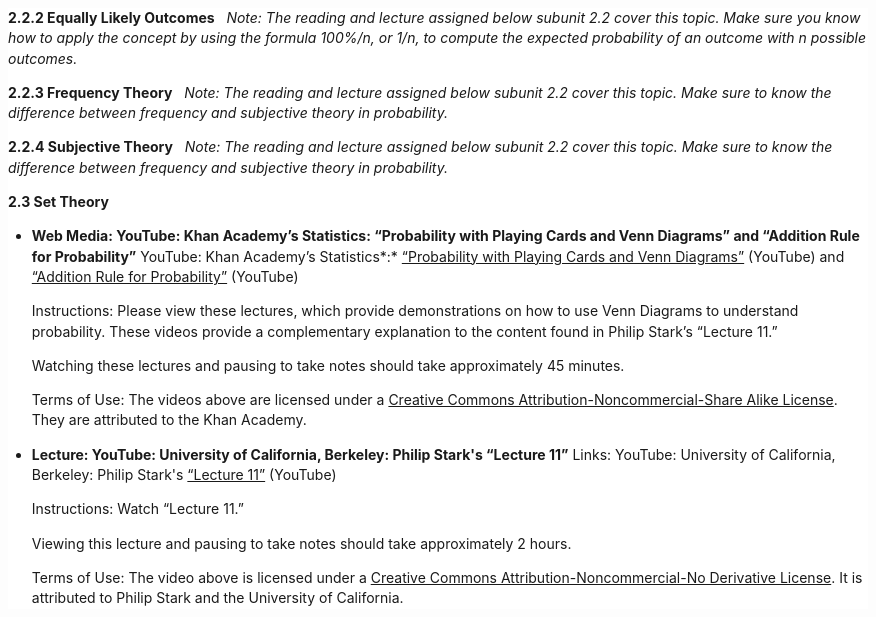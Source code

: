 **2.2.2 Equally Likely Outcomes** <span id="2.2.2"></span> 
*Note: The reading and lecture assigned below subunit 2.2 cover this
topic. Make sure you know how to apply the concept by using the formula
100%/n, or 1/n, to compute the expected probability of an outcome with n
possible outcomes.*

**2.2.3 Frequency Theory** <span id="2.2.3"></span> 
*Note: The reading and lecture assigned below subunit 2.2 cover this
topic. Make sure to know the difference between frequency and subjective
theory in probability.*

**2.2.4 Subjective Theory** <span id="2.2.4"></span> 
*Note: The reading and lecture assigned below subunit 2.2 cover this
topic. Make sure to know the difference between frequency and subjective
theory in probability.*

**2.3 Set Theory** <span id="2.3"></span> 
-   **Web Media: YouTube: Khan Academy’s Statistics: “Probability with
    Playing Cards and Venn Diagrams” and “Addition Rule for
    Probability”**
    YouTube: Khan Academy’s Statistics*:* [“Probability with Playing
    Cards and Venn
    Diagrams”](http://www.khanacademy.org/math/probability/independent-dependent-probability/addition_rule_probability/v/probability-with-playing-cards-and-venn-diagrams) (YouTube)
    and [“Addition Rule for
    Probability”](http://www.khanacademy.org/math/probability/independent-dependent-probability/addition_rule_probability/v/addition-rule-for-probability) (YouTube)  
      
     Instructions: Please view these lectures, which provide
    demonstrations on how to use Venn Diagrams to understand
    probability. These videos provide a complementary explanation to the
    content found in Philip Stark’s “Lecture 11.”  
      
     Watching these lectures and pausing to take notes should take
    approximately 45 minutes.  
      
     Terms of Use: The videos above are licensed under a [Creative
    Commons Attribution-Noncommercial-Share Alike
    License](http://creativecommons.org/licenses/by-nc-sa/3.0/us/). They
    are attributed to the Khan Academy.

-   **Lecture: YouTube: University of California, Berkeley: Philip
    Stark's “Lecture 11”**
    Links: YouTube: University of California, Berkeley: Philip
    Stark's [“Lecture
    11”](http://www.youtube.com/watch?v=jo-Hfs0IXYc) (YouTube)  
      
     Instructions: Watch “Lecture 11.”  
      
     Viewing this lecture and pausing to take notes should take
    approximately 2 hours.  
      
     Terms of Use: The video above is licensed under a [Creative Commons
    Attribution-Noncommercial-No Derivative
    License](http://creativecommons.org/licenses/by-nc-nd/3.0/us/). It
    is attributed to Philip Stark and the University of California. 
